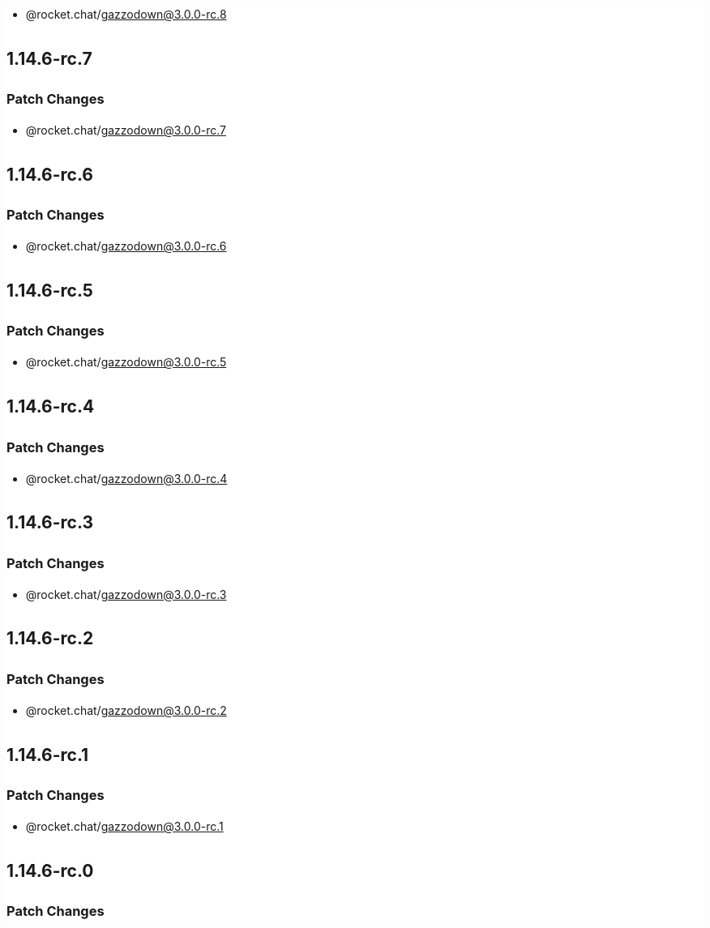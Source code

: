 - @rocket.chat/gazzodown@3.0.0-rc.8

## 1.14.6-rc.7

### Patch Changes

- @rocket.chat/gazzodown@3.0.0-rc.7

## 1.14.6-rc.6

### Patch Changes

- @rocket.chat/gazzodown@3.0.0-rc.6

## 1.14.6-rc.5

### Patch Changes

- @rocket.chat/gazzodown@3.0.0-rc.5

## 1.14.6-rc.4

### Patch Changes

- @rocket.chat/gazzodown@3.0.0-rc.4

## 1.14.6-rc.3

### Patch Changes

- @rocket.chat/gazzodown@3.0.0-rc.3

## 1.14.6-rc.2

### Patch Changes

- @rocket.chat/gazzodown@3.0.0-rc.2

## 1.14.6-rc.1

### Patch Changes

- @rocket.chat/gazzodown@3.0.0-rc.1

## 1.14.6-rc.0

### Patch Changes
